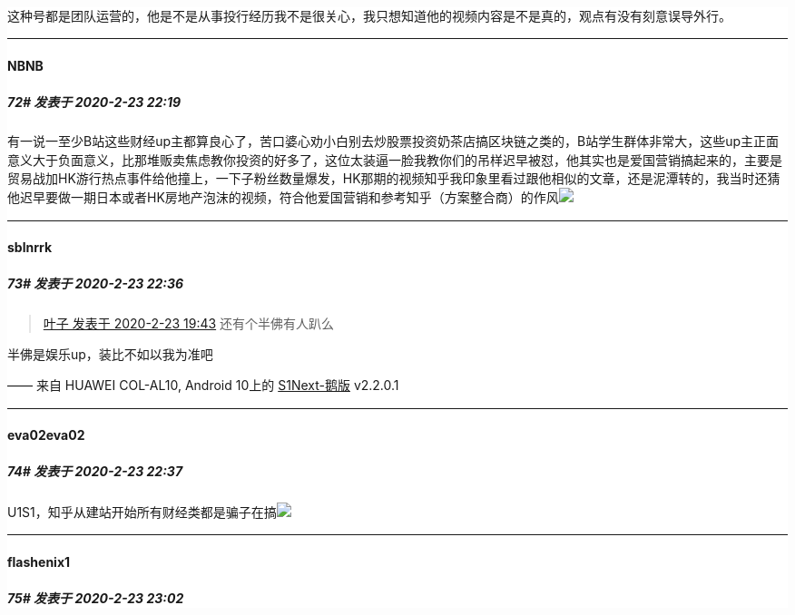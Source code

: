 这种号都是团队运营的，他是不是从事投行经历我不是很关心，我只想知道他的视频内容是不是真的，观点有没有刻意误导外行。







*****

####  NBNB  
##### 72#       发表于 2020-2-23 22:19




有一说一至少B站这些财经up主都算良心了，苦口婆心劝小白别去炒股票投资奶茶店搞区块链之类的，B站学生群体非常大，这些up主正面意义大于负面意义，比那堆贩卖焦虑教你投资的好多了，这位太装逼一脸我教你们的吊样迟早被怼，他其实也是爱国营销搞起来的，主要是贸易战加HK游行热点事件给他撞上，一下子粉丝数量爆发，HK那期的视频知乎我印象里看过跟他相似的文章，还是泥潭转的，我当时还猜他迟早要做一期日本或者HK房地产泡沫的视频，符合他爱国营销和参考知乎（方案整合商）的作风<img src="https://static.saraba1st.com/image/smiley/face2017/033.png" referrerpolicy="no-referrer">







*****

####  sblnrrk  
##### 73#       发表于 2020-2-23 22:36



<blockquote><a href="httphttps://bbs.saraba1st.com/2b/forum.php?mod=redirect&amp;goto=findpost&amp;pid=46501541&amp;ptid=1915332" target="_blank">叶子 发表于 2020-2-23 19:43</a>
还有个半佛有人趴么</blockquote>
半佛是娱乐up，装比不如以我为准吧

—— 来自 HUAWEI COL-AL10, Android 10上的 [S1Next-鹅版](https://github.com/ykrank/S1-Next/releases) v2.2.0.1







*****

####  eva02eva02  
##### 74#       发表于 2020-2-23 22:37




U1S1，知乎从建站开始所有财经类都是骗子在搞<img src="https://static.saraba1st.com/image/smiley/face2017/001.png" referrerpolicy="no-referrer">







*****

####  flashenix1  
##### 75#       发表于 2020-2-23 23:02

